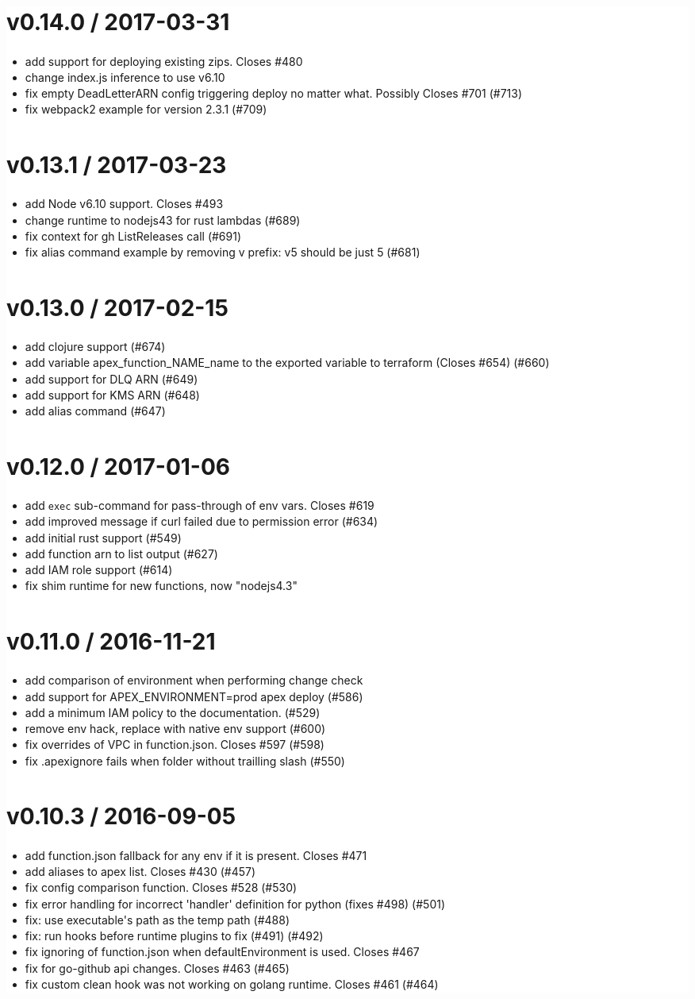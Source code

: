 v0.14.0 / 2017-03-31
====================

  * add support for deploying existing zips. Closes #480
  * change index.js inference to use v6.10
  * fix empty DeadLetterARN config triggering deploy no matter what. Possibly Closes #701 (#713)
  * fix webpack2 example for version 2.3.1 (#709)

v0.13.1 / 2017-03-23
====================

  * add Node v6.10 support. Closes #493
  * change runtime to nodejs43 for rust lambdas (#689)
  * fix context for gh ListReleases call (#691)
  * fix alias command example by removing v prefix: v5 should be just 5 (#681)

v0.13.0 / 2017-02-15
====================

  * add clojure support (#674)
  * add variable apex_function_NAME_name to the exported variable to terraform (Closes #654) (#660)
  * add support for DLQ ARN (#649)
  * add support for KMS ARN (#648)
  * add alias command (#647)

v0.12.0 / 2017-01-06
====================

  * add `exec` sub-command for pass-through of env vars. Closes #619
  * add improved message if curl failed due to permission error (#634)
  * add initial rust support (#549)
  * add function arn to list output (#627)
  * add IAM role support (#614)
  * fix shim runtime for new functions, now "nodejs4.3"

v0.11.0 / 2016-11-21
====================

  * add comparison of environment when performing change check
  * add support for APEX_ENVIRONMENT=prod apex deploy (#586)
  * add a minimum IAM policy to the documentation. (#529)
  * remove env hack, replace with native env support (#600)
  * fix overrides of VPC in function.json. Closes #597 (#598)
  * fix .apexignore fails when folder without trailling slash (#550)

v0.10.3 / 2016-09-05
====================

* add function.json fallback for any env if it is present. Closes #471
* add aliases to apex list. Closes #430 (#457)
* fix config comparison function. Closes #528 (#530)
* fix error handling for incorrect 'handler' definition for python (fixes #498) (#501)
* fix: use executable's path as the temp path (#488)
* fix: run hooks before runtime plugins to fix (#491) (#492)
* fix ignoring of function.json when defaultEnvironment is used. Closes #467
* fix for go-github api changes. Closes #463 (#465)
* fix custom clean hook was not working on golang runtime. Closes #461 (#464)
